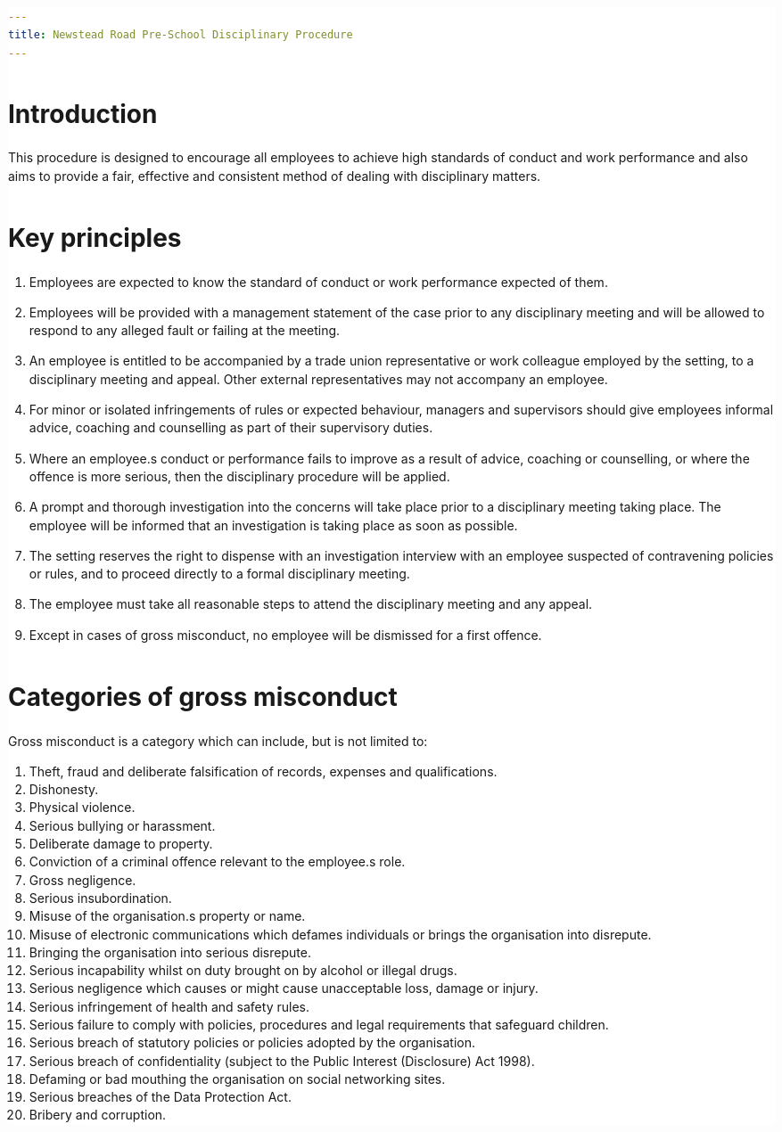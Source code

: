```yaml
---
title: Newstead Road Pre-School Disciplinary Procedure
---
```

 
# Introduction #
This procedure is designed to encourage all employees to achieve high standards of conduct and work performance and also aims to provide a fair, effective and consistent method of dealing with disciplinary matters.

# Key principles #
1. Employees are expected to know the standard of conduct or work performance expected of them.

2. Employees will be provided with a management statement of the case prior to any disciplinary meeting and will be allowed to respond to any alleged fault or failing at the meeting.

3. An employee is entitled to be accompanied by a trade union representative or work colleague employed by the setting, to a disciplinary meeting and appeal. Other external representatives may not accompany an employee.

4. For minor or isolated infringements of rules or expected behaviour, managers and supervisors should give employees informal advice, coaching and counselling as part of their supervisory duties.

5. Where an employee.s conduct or performance fails to improve as a result of advice, coaching or counselling, or where the offence is more serious, then the disciplinary procedure will be applied.

6. A prompt and thorough investigation into the concerns will take place prior to a disciplinary meeting taking place. The employee will be informed that an investigation is taking place as soon as possible.

7. The setting reserves the right to dispense with an investigation interview with an employee suspected of contravening policies or rules, and to proceed directly to a formal disciplinary meeting.

8. The employee must take all reasonable steps to attend the disciplinary meeting and any appeal.

9. Except in cases of gross misconduct, no employee will be dismissed for a first offence.


# Categories of gross misconduct #

Gross misconduct is a category which can include, but is not limited to:

1. Theft, fraud and deliberate falsification of records, expenses and qualifications.
2. Dishonesty.
3. Physical violence.
4. Serious bullying or harassment.
5. Deliberate damage to property.
6. Conviction of a criminal offence relevant to the employee.s role.
7. Gross negligence.
8. Serious insubordination.
9. Misuse of the organisation.s property or name.
10. Misuse of electronic communications which defames individuals or brings the organisation into disrepute.
11. Bringing the organisation into serious disrepute.
12. Serious incapability whilst on duty brought on by alcohol or illegal drugs.
13. Serious negligence which causes or might cause unacceptable loss, damage or injury.
14. Serious infringement of health and safety rules.
15. Serious failure to comply with policies, procedures and legal requirements that safeguard children.
16. Serious breach of statutory policies or policies adopted by the organisation.
17. Serious breach of confidentiality (subject to the Public Interest (Disclosure) Act 1998).
18. Defaming or bad mouthing the organisation on social networking sites.
19. Serious breaches of the Data Protection Act.
10. Bribery and corruption.